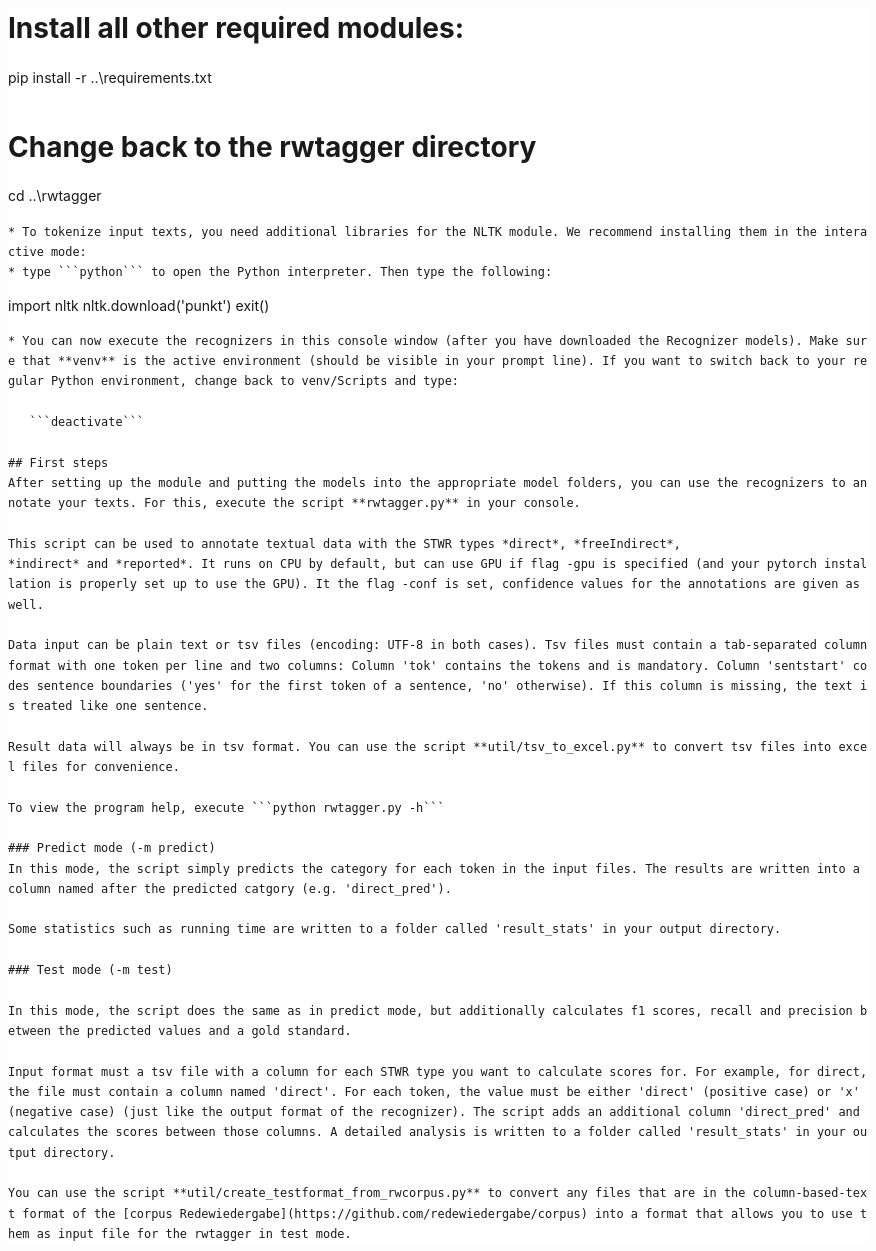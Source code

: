    # Install all other required modules:
   pip install -r ..\requirements.txt
   
   # Change back to the rwtagger directory
   cd ..\rwtagger
  ```
* To tokenize input texts, you need additional libraries for the NLTK module. We recommend installing them in the interactive mode:
  * type ```python``` to open the Python interpreter. Then type the following:
```
  import nltk
  nltk.download('punkt')
  exit()
```
* You can now execute the recognizers in this console window (after you have downloaded the Recognizer models). Make sure that **venv** is the active environment (should be visible in your prompt line). If you want to switch back to your regular Python environment, change back to venv/Scripts and type:

   ```deactivate```

## First steps
After setting up the module and putting the models into the appropriate model folders, you can use the recognizers to annotate your texts. For this, execute the script **rwtagger.py** in your console.

This script can be used to annotate textual data with the STWR types *direct*, *freeIndirect*, 
*indirect* and *reported*. It runs on CPU by default, but can use GPU if flag -gpu is specified (and your pytorch installation is properly set up to use the GPU). It the flag -conf is set, confidence values for the annotations are given as well. 

Data input can be plain text or tsv files (encoding: UTF-8 in both cases). Tsv files must contain a tab-separated column format with one token per line and two columns: Column 'tok' contains the tokens and is mandatory. Column 'sentstart' codes sentence boundaries ('yes' for the first token of a sentence, 'no' otherwise). If this column is missing, the text is treated like one sentence.

Result data will always be in tsv format. You can use the script **util/tsv_to_excel.py** to convert tsv files into excel files for convenience.

To view the program help, execute ```python rwtagger.py -h``` 

### Predict mode (-m predict)
In this mode, the script simply predicts the category for each token in the input files. The results are written into a column named after the predicted catgory (e.g. 'direct_pred').

Some statistics such as running time are written to a folder called 'result_stats' in your output directory.
  
### Test mode (-m test)

In this mode, the script does the same as in predict mode, but additionally calculates f1 scores, recall and precision between the predicted values and a gold standard. 

Input format must a tsv file with a column for each STWR type you want to calculate scores for. For example, for direct, the file must contain a column named 'direct'. For each token, the value must be either 'direct' (positive case) or 'x' (negative case) (just like the output format of the recognizer). The script adds an additional column 'direct_pred' and calculates the scores between those columns. A detailed analysis is written to a folder called 'result_stats' in your output directory.

You can use the script **util/create_testformat_from_rwcorpus.py** to convert any files that are in the column-based-text format of the [corpus Redewiedergabe](https://github.com/redewiedergabe/corpus) into a format that allows you to use them as input file for the rwtagger in test mode. 
```